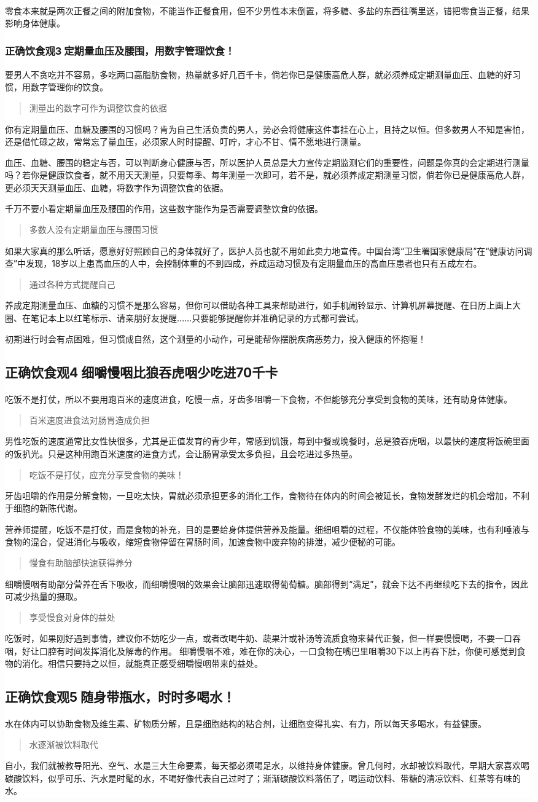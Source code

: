零食本来就是两次正餐之间的附加食物，不能当作正餐食用，但不少男性本末倒置，将多糖、多盐的东西往嘴里送，错把零食当正餐，结果影响身体健康。

### 正确饮食观3 定期量血压及腰围，用数字管理饮食！

要男人不贪吃并不容易，多吃两口高脂肪食物，热量就多好几百千卡，倘若你已是健康高危人群，就必须养成定期测量血压、血糖的好习惯，用数字管理你的饮食。

> 测量出的数字可作为调整饮食的依据

你有定期量血压、血糖及腰围的习惯吗？肯为自己生活负责的男人，势必会将健康这件事挂在心上，且持之以恒。但多数男人不知是害怕，还是借忙碌之故，常常忘了量血压，必须家人时时提醒、叮咛，才心不甘、情不愿地进行测量。

血压、血糖、腰围的稳定与否，可以判断身心健康与否，所以医护人员总是大力宣传定期监测它们的重要性，问题是你真的会定期进行测量吗？若你是健康饮食者，就不用天天测量，只要每季、每年测量一次即可，若不是，就必须养成定期测量习惯，倘若你已是健康高危人群，更必须天天测量血压、血糖，将数字作为调整饮食的依据。

千万不要小看定期量血压及腰围的作用，这些数字能作为是否需要调整饮食的依据。

> 多数人没有定期量血压与腰围习惯

如果大家真的那么听话，愿意好好照顾自己的身体就好了，医护人员也就不用如此卖力地宣传。中国台湾“卫生署国家健康局”在“健康访问调查”中发现，18岁以上患高血压的人中，会控制体重的不到四成，养成运动习惯及有定期量血压的高血压患者也只有五成左右。

> 通过各种方式提醒自己

养成定期测量血压、血糖的习惯不是那么容易，但你可以借助各种工具来帮助进行，如手机闹铃显示、计算机屏幕提醒、在日历上画上大圈、在笔记本上以红笔标示、请亲朋好友提醒……只要能够提醒你并准确记录的方式都可尝试。

初期进行时会有点困难，但习惯成自然，这个测量的小动作，可是能帮你摆脱疾病恶势力，投入健康的怀抱喔！

## 正确饮食观4 细嚼慢咽比狼吞虎咽少吃进70千卡

吃饭不是打仗，所以不要用跑百米的速度进食，吃慢一点，牙齿多咀嚼一下食物，不但能够充分享受到食物的美味，还有助身体健康。

> 百米速度进食法对肠胃造成负担

男性吃饭的速度通常比女性快很多，尤其是正值发育的青少年，常感到饥饿，每到中餐或晚餐时，总是狼吞虎咽，以最快的速度将饭碗里面的饭扒光。只是这种用跑百米速度的进食方式，会让肠胃承受太多负担，且会吃进过多热量。

> 吃饭不是打仗，应充分享受食物的美味！

牙齿咀嚼的作用是分解食物，一旦吃太快，胃就必须承担更多的消化工作，食物待在体内的时间会被延长，食物发酵发烂的机会增加，不利于细胞的新陈代谢。

营养师提醒，吃饭不是打仗，而是食物的补充，目的是要给身体提供营养及能量。细细咀嚼的过程，不仅能体验食物的美味，也有利唾液与食物的混合，促进消化与吸收，缩短食物停留在胃肠时间，加速食物中废弃物的排泄，减少便秘的可能。

> 慢食有助脑部快速获得养分

细嚼慢咽有助部分营养在舌下吸收，而细嚼慢咽的效果会让脑部迅速取得葡萄糖。脑部得到“满足”，就会下达不再继续吃下去的指令，因此可减少热量的摄取。

> 享受慢食对身体的益处

吃饭时，如果刚好遇到事情，建议你不妨吃少一点，或者改喝牛奶、蔬果汁或补汤等流质食物来替代正餐，但一样要慢慢喝，不要一口吞咽，好让口腔有时间发挥消化及解毒的作用。 细嚼慢咽不难，难在你的决心，一口食物在嘴巴里咀嚼30下以上再吞下肚，你便可感觉到食物的消化。相信只要持之以恒，就能真正感受细嚼慢咽带来的益处。

## 正确饮食观5 随身带瓶水，时时多喝水！

水在体内可以协助食物及维生素、矿物质分解，且是细胞结构的粘合剂，让细胞变得扎实、有力，所以每天多喝水，有益健康。

> 水逐渐被饮料取代

自小，我们就被教导阳光、空气、水是三大生命要素，每天都必须喝足水，以维持身体健康。曾几何时，水却被饮料取代，早期大家喜欢喝碳酸饮料，似乎可乐、汽水是时髦的水，不喝好像代表自己过时了；渐渐碳酸饮料落伍了，喝运动饮料、带糖的清凉饮料、红茶等有味的水。
